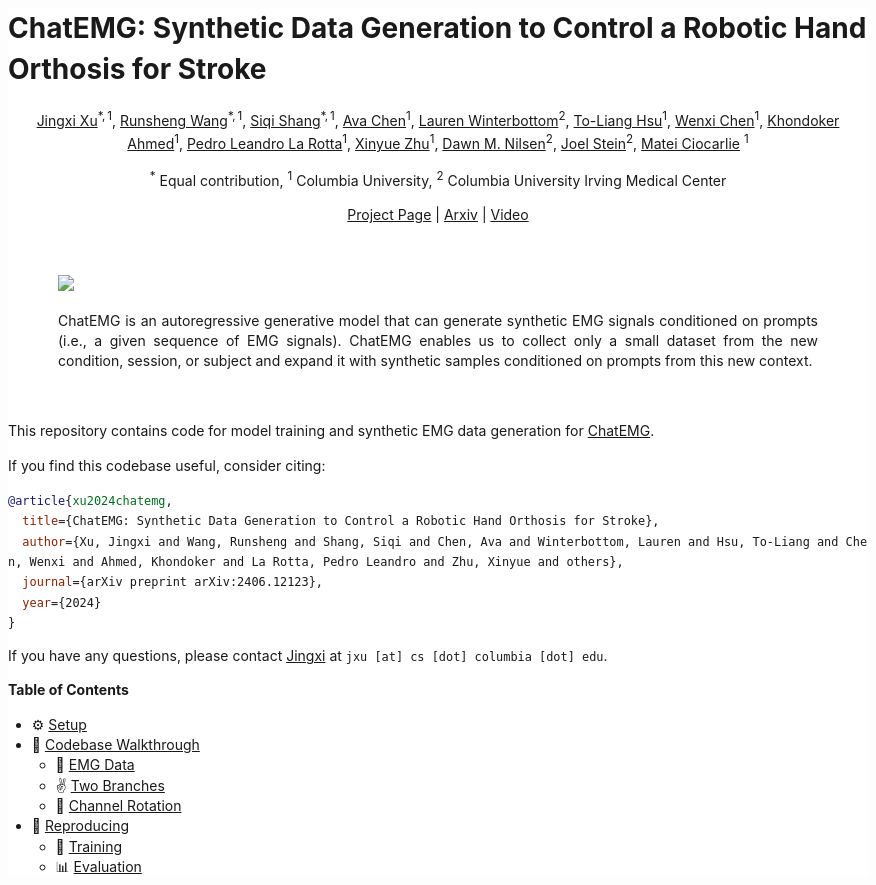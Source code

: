 <h1> ChatEMG:
Synthetic Data Generation to Control a Robotic Hand Orthosis for
Stroke</h1>
<div style="text-align: center;">

[Jingxi Xu](https://jxu.ai/)$^{* , 1}$, [Runsheng Wang](https://jxu.ai/chatemg/)$^{* 
, 1}$, [Siqi Shang](https://jxu.ai/chatemg/)$^{*
,1}$, [Ava Chen](https://avachen.net/)$^1$, [Lauren Winterbottom](#)$^2$, [To-Liang Hsu](#)$^1$, [Wenxi Chen](#)$^1$, [Khondoker Ahmed](#)$^1$,
[Pedro Leandro La Rotta](#)$^1$, [Xinyue Zhu](#)$^1$, [Dawn M. Nilsen](#)$^2$, [Joel Stein](#)$^2$, [Matei Ciocarlie](https://roam.me.columbia.edu/people/matei-ciocarlie)
$^1$

$^*$ Equal contribution, $^1$ Columbia University, $^2$ Columbia University Irving Medical Center

[Project Page](https://jxu.ai/chatemg/) | [Arxiv](https://arxiv.org/abs/2406.12123) | [Video](https://www.youtube.com/watch?si=wWuCxBVVM1tPidTz&v=ozLbAGEkCug&feature=youtu.be)

<div style="margin:50px; text-align: justify;">
<img style="width:100%;" src="docs_code/assets/teaser.gif">   

ChatEMG is an autoregressive generative model that can generate synthetic EMG signals conditioned on prompts (i.e., a
given sequence of EMG signals). ChatEMG enables us to collect only a small dataset from the new condition, session, or
subject and expand it with synthetic samples conditioned on prompts from this new context.

</div>
</div>

This repository contains code for model training and synthetic EMG data generation
for [ChatEMG](https://jxu.ai/chatemg/).

If you find this codebase useful, consider citing:

```bibtex
@article{xu2024chatemg,
  title={ChatEMG: Synthetic Data Generation to Control a Robotic Hand Orthosis for Stroke},
  author={Xu, Jingxi and Wang, Runsheng and Shang, Siqi and Chen, Ava and Winterbottom, Lauren and Hsu, To-Liang and Chen, Wenxi and Ahmed, Khondoker and La Rotta, Pedro Leandro and Zhu, Xinyue and others},
  journal={arXiv preprint arXiv:2406.12123},
  year={2024}
}
```

If you have any questions, please contact [Jingxi](https://jxu.ai) at `jxu [at] cs [dot] columbia [dot] edu`.

**Table of Contents**

- ⚙️ [Setup](docs_code/setup.md)
- 🚶 [Codebase Walkthrough](docs_code/walkthrough.md)
    - 💾 [EMG Data](docs_code/walkthrough.md#emg-data)
    - ✌️ [Two Branches](docs_code/walkthrough.md#two-branches)
    - 🔄 [Channel Rotation](docs_code/walkthrough.md#channel-rotation)
- 🔬 [Reproducing](docs_code/reproduce.md)
    - 🧠 [Training](docs_code/reproduce.md#training)
    - 📊 [Evaluation](docs_code/reproduce.md#evaluation)
